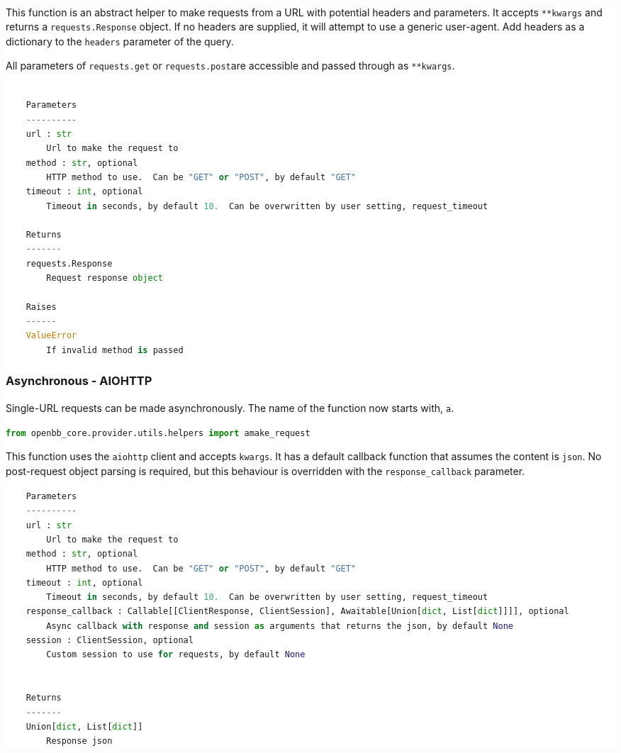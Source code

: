 This function is an abstract helper to make requests from a URL with potential headers and parameters. It accepts `**kwargs` and returns a `requests.Response` object. If no headers are supplied, it will attempt to use a generic user-agent. Add headers as a dictionary to the `headers` parameter of the query.

All parameters of `requests.get` or `requests.post`are accessible and passed through as `**kwargs`.

```python

    Parameters
    ----------
    url : str
        Url to make the request to
    method : str, optional
        HTTP method to use.  Can be "GET" or "POST", by default "GET"
    timeout : int, optional
        Timeout in seconds, by default 10.  Can be overwritten by user setting, request_timeout

    Returns
    -------
    requests.Response
        Request response object

    Raises
    ------
    ValueError
        If invalid method is passed
```

### Asynchronous - AIOHTTP

Single-URL requests can be made asynchronously. The name of the function now starts with, `a`.

```python
from openbb_core.provider.utils.helpers import amake_request
```

This function uses the `aiohttp` client and accepts `kwargs`. It has a default callback function that assumes the content is `json`. No post-request object parsing is required, but this behaviour is overridden with the `response_callback` parameter.

```python
    Parameters
    ----------
    url : str
        Url to make the request to
    method : str, optional
        HTTP method to use.  Can be "GET" or "POST", by default "GET"
    timeout : int, optional
        Timeout in seconds, by default 10.  Can be overwritten by user setting, request_timeout
    response_callback : Callable[[ClientResponse, ClientSession], Awaitable[Union[dict, List[dict]]]], optional
        Async callback with response and session as arguments that returns the json, by default None
    session : ClientSession, optional
        Custom session to use for requests, by default None


    Returns
    -------
    Union[dict, List[dict]]
        Response json
```
